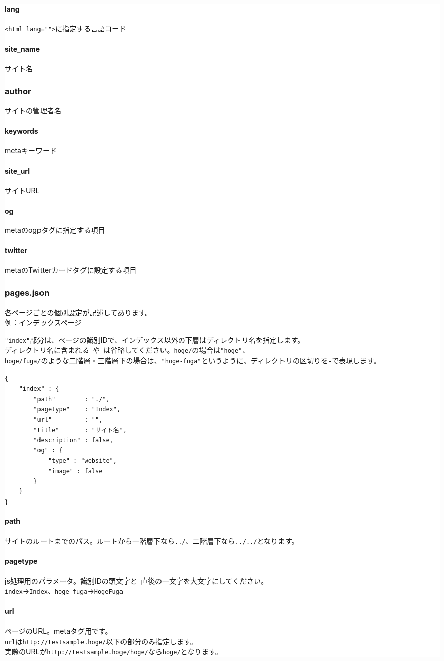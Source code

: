 #### lang
`<html lang="">`に指定する言語コード

#### site_name
サイト名

### author
サイトの管理者名

#### keywords
metaキーワード

#### site_url
サイトURL

#### og
metaのogpタグに指定する項目

#### twitter
metaのTwitterカードタグに設定する項目

### pages.json
各ページごとの個別設定が記述してあります。  
例：インデックスページ  
  
`"index"`部分は、ページの識別IDで、インデックス以外の下層はディレクトリ名を指定します。  
ディレクトリ名に含まれる`_`や`-`は省略してください。`hoge/`の場合は`"hoge"`、  
`hoge/fuga/`のような二階層・三階層下の場合は、`"hoge-fuga"`というように、ディレクトリの区切りを`-`で表現します。

    {
        "index" : {
            "path"        : "./",
            "pagetype"    : "Index",
            "url"         : "",
            "title"       : "サイト名",
            "description" : false,
            "og" : {
                "type" : "website",
                "image" : false
            }
        }
    }

#### path
サイトのルートまでのパス。ルートから一階層下なら`../`、二階層下なら`../../`となります。

#### pagetype
js処理用のパラメータ。識別IDの頭文字と`-`直後の一文字を大文字にしてください。  
`index`→`Index`、`hoge-fuga`→`HogeFuga`

#### url
ページのURL。metaタグ用です。  
`url`は`http://testsample.hoge/`以下の部分のみ指定します。  
実際のURLが`http://testsample.hoge/hoge/`なら`hoge/`となります。
